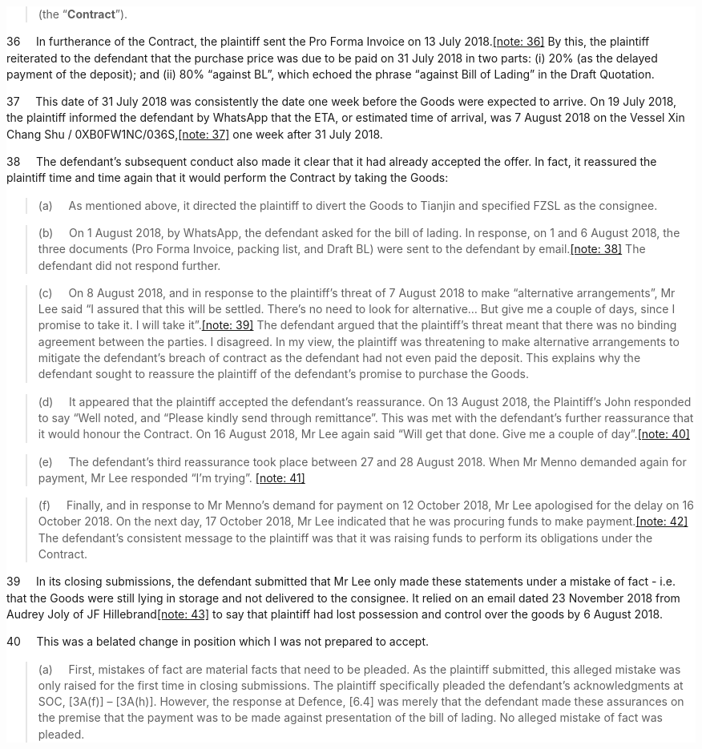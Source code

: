 > (the “**Contract**”).

36     In furtherance of the Contract, the plaintiff sent the Pro Forma Invoice on 13 July 2018.[\[note: 36\]](#Ftn_36) By this, the plaintiff reiterated to the defendant that the purchase price was due to be paid on 31 July 2018 in two parts: (i) 20% (as the delayed payment of the deposit); and (ii) 80% “against BL”, which echoed the phrase “against Bill of Lading” in the Draft Quotation.

37     This date of 31 July 2018 was consistently the date one week before the Goods were expected to arrive. On 19 July 2018, the plaintiff informed the defendant by WhatsApp that the ETA, or estimated time of arrival, was 7 August 2018 on the Vessel Xin Chang Shu / 0XB0FW1NC/036S,[\[note: 37\]](#Ftn_37) one week after 31 July 2018.

38     The defendant’s subsequent conduct also made it clear that it had already accepted the offer. In fact, it reassured the plaintiff time and time again that it would perform the Contract by taking the Goods:

> (a)     As mentioned above, it directed the plaintiff to divert the Goods to Tianjin and specified FZSL as the consignee.

> (b)     On 1 August 2018, by WhatsApp, the defendant asked for the bill of lading. In response, on 1 and 6 August 2018, the three documents (Pro Forma Invoice, packing list, and Draft BL) were sent to the defendant by email.[\[note: 38\]](#Ftn_38) The defendant did not respond further.

> (c)     On 8 August 2018, and in response to the plaintiff’s threat of 7 August 2018 to make “alternative arrangements”, Mr Lee said “I assured that this will be settled. There’s no need to look for alternative… But give me a couple of days, since I promise to take it. I will take it”.[\[note: 39\]](#Ftn_39) The defendant argued that the plaintiff’s threat meant that there was no binding agreement between the parties. I disagreed. In my view, the plaintiff was threatening to make alternative arrangements to mitigate the defendant’s breach of contract as the defendant had not even paid the deposit. This explains why the defendant sought to reassure the plaintiff of the defendant’s promise to purchase the Goods.

> (d)     It appeared that the plaintiff accepted the defendant’s reassurance. On 13 August 2018, the Plaintiff’s John responded to say “Well noted, and “Please kindly send through remittance”. This was met with the defendant’s further reassurance that it would honour the Contract. On 16 August 2018, Mr Lee again said “Will get that done. Give me a couple of day”.[\[note: 40\]](#Ftn_40)

> (e)     The defendant’s third reassurance took place between 27 and 28 August 2018. When Mr Menno demanded again for payment, Mr Lee responded “I’m trying”. [\[note: 41\]](#Ftn_41)

> (f)     Finally, and in response to Mr Menno’s demand for payment on 12 October 2018, Mr Lee apologised for the delay on 16 October 2018. On the next day, 17 October 2018, Mr Lee indicated that he was procuring funds to make payment.[\[note: 42\]](#Ftn_42) The defendant’s consistent message to the plaintiff was that it was raising funds to perform its obligations under the Contract.

39     In its closing submissions, the defendant submitted that Mr Lee only made these statements under a mistake of fact - i.e. that the Goods were still lying in storage and not delivered to the consignee. It relied on an email dated 23 November 2018 from Audrey Joly of JF Hillebrand[\[note: 43\]](#Ftn_43) to say that plaintiff had lost possession and control over the goods by 6 August 2018.

40     This was a belated change in position which I was not prepared to accept.

> (a)     First, mistakes of fact are material facts that need to be pleaded. As the plaintiff submitted, this alleged mistake was only raised for the first time in closing submissions. The plaintiff specifically pleaded the defendant’s acknowledgments at SOC, \[3A(f)\] – \[3A(h)\]. However, the response at Defence, \[6.4\] was merely that the defendant made these assurances on the premise that the payment was to be made against presentation of the bill of lading. No alleged mistake of fact was pleaded.


[^2]: Defendant’s Closing Submissions, \[10\] – \[13\]; \[23\] – \[25\].
[^3]: Defendant’s Closing Submissions, \[27\] – \[29\].
[^4]: Plaintiff’s Closing Submissions filed on 4 May 2022, \[53\] – \[64\] (“Plaintiff’s Closing Submissions”).
[^5]: Plaintiff’s Closing Submissions, \[64.5\].
[^6]: Defendant’s Closing Submissions, \[34\] – \[36\].
[^7]: Defendant’s Closing Submissions, \[37\] – \[50\].
[^8]: Agreed Bundle of Documents dated 7 February 2022, 67 – 74 (“AB”).
[^9]: AB 86 – 88.
[^10]: AB 67.
[^11]: AB 68.
[^12]: Affidavit of Evidence-in-Chief of Jorge Francisco Lara Rojas filed on 3 November 2021 (“Jorge’s AEIC”), p 16.
[^13]: AB 69.
[^14]: AB 7-8.
[^15]: AB 70.
[^16]: AB 9.
[^17]: AB 12-13.
[^18]: AB 17-18.
[^19]: AB 71.
[^20]: AB 71.
[^21]: AB 71.
[^22]: AB 14.
[^23]: AB 17
[^24]: Jorge’s AEIC, \[16\].
[^25]: AB 72.
[^26]: AB 24 – 25.
[^27]: AB 23.
[^28]: AB 22 – 23.
[^29]: AB 22.
[^30]: AB 72.
[^31]: AB 87.
[^32]: Jorge’s AEIC, \[15\] – \[16\] read with pp 22 – 28.
[^33]: AB 33.
[^34]: Above, \[14\] – \[16\].
[^35]: Notes of evidence 16/3/2022, 174/4-17 (NE \[date\], \[page\]/\[line\]-\[line\]”).
[^36]: AB 13.
[^37]: AB 71.
[^38]: AB 24-25.
[^39]: AB 23.
[^40]: AB 22.
[^41]: AB 72.
[^42]: See above, \[23(f)\].
[^43]: AB 33.
[^44]: Affidavit of Evidence-in-Chief of Mr Lee filed on 11 January 2021 (“Mr Lee’s AEIC”).
[^45]: AB 8.
[^46]: AB 13.
[^47]: Plaintiff’s Closing Submissions, \[54\].
[^48]: Plaintiff’s Closing Submissions, \[55\] – \[60\].
[^49]: Plaintiff’s Closing Submissions, \[61\].
[^50]: Defence (Amendment No. 1) filed on 7 May 2021, \[4.1.2\] (“Defence”).
[^51]: Mr Lee’s AEIC, \[26\] – \[27\].
[^52]: Defence, \[4.3\].
[^53]: Mr Lee’s AEIC, \[26\].
[^54]: Plaintiff’s Closing Submissions, \[61\].
[^55]: Above, \[23\], \[38\].
[^56]: Jorge’s AEIC, \[12\], p 16.
[^57]: Jorge’s AEIC, \[6\].
[^58]: NE 14/2/2022, 45/17-20.
[^59]: AB 33.
[^60]: See above, \[21\] – \[22\].
[^61]: AB 33.
[^62]: AB 24.
[^63]: Above, \[24\].
[^64]: Jorge’s AEIC, p 24.
[^65]: Jorge’s AEIC, p 27-28
[^66]: Jorge’s AEIC, p 22.
[^67]: Jorge’s AEIC, p 12 - 14.
[^68]: NE 14/2/2022, 47/2-28.
[^69]: NE 14/2/2022, 65/32 – 66/13.
[^70]: NE 14/2/2022, 65/18.
[^71]: Defence, \[15\].
[^72]: AB 91; NE 16/3/2022, 36/17 – 38/29.
[^73]: Defendant’s Closing Submissions, \[51\] – \[52\].